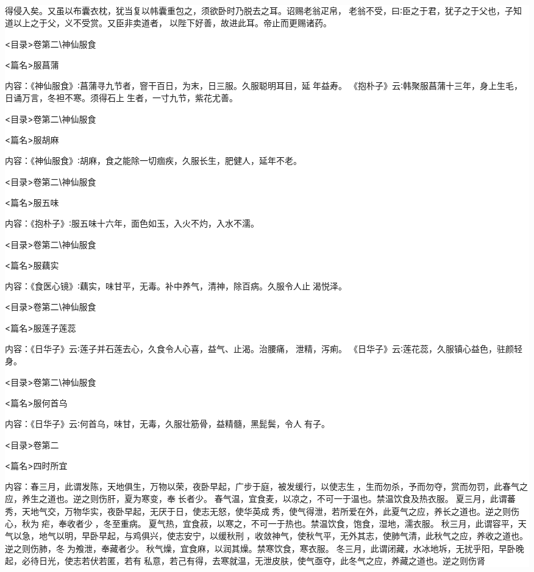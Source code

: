 得侵入矣。又虽以布囊衣枕，犹当复以帏囊重包之，须欲卧时乃脱去之耳。诏赐老翁疋帛， 
老翁不受，曰∶臣之于君，犹子之于父也，子知道以上之于父，义不受赏。又臣非卖道者， 
以陛下好善，故进此耳。帝止而更赐诸药。 



<目录>卷第二\神仙服食

<篇名>服菖蒲

内容：《神仙服食》∶菖蒲寻九节者，窨干百日，为末，日三服。久服聪明耳目，延 
年益寿。 
《抱朴子》云∶韩聚服菖蒲十三年，身上生毛，日诵万言，冬袒不寒。须得石上 
生者，一寸九节，紫花尤善。 



<目录>卷第二\神仙服食

<篇名>服胡麻

内容：《神仙服食》∶胡麻，食之能除一切痼疾，久服长生，肥健人，延年不老。 



<目录>卷第二\神仙服食

<篇名>服五味

内容：《抱朴子》∶服五味十六年，面色如玉，入火不灼，入水不濡。 



<目录>卷第二\神仙服食

<篇名>服藕实

内容：《食医心镜》∶藕实，味甘平，无毒。补中养气，清神，除百病。久服令人止 
渴悦泽。 



<目录>卷第二\神仙服食

<篇名>服莲子莲蕊

内容：《日华子》云∶莲子并石莲去心，久食令人心喜，益气、止渴。治腰痛， 
泄精，泻痢。 
《日华子》云∶莲花蕊，久服镇心益色，驻颜轻身。 



<目录>卷第二\神仙服食

<篇名>服何首乌

内容：《日华子》云∶何首乌，味甘，无毒，久服壮筋骨，益精髓，黑髭鬓，令人 
有子。 



<目录>卷第二

<篇名>四时所宜

内容：春三月，此谓发陈，天地俱生，万物以荣，夜卧早起，广步于庭，被发缓行，以使志生 
，生而勿杀，予而勿夺，赏而勿罚，此春气之应，养生之道也。逆之则伤肝，夏为寒变，奉 
长者少。 
春气温，宜食麦，以凉之，不可一于温也。禁温饮食及热衣服。 
夏三月，此谓蕃秀，天地气交，万物华实，夜卧早起，无厌于日，使志无怒，使华英成 
秀，使气得泄，若所爱在外，此夏气之应，养长之道也。逆之则伤心，秋为 疟，奉收者少 
，冬至重病。 
夏气热，宜食菽，以寒之，不可一于热也。禁温饮食，饱食，湿地，濡衣服。 
秋三月，此谓容平，天气以急，地气以明，早卧早起，与鸡俱兴，使志安宁，以缓秋刑 
，收敛神气，使秋气平，无外其志，使肺气清，此秋气之应，养收之道也。逆之则伤肺，冬 
为飧泄，奉藏者少。 
秋气燥，宜食麻，以润其燥。禁寒饮食，寒衣服。 
冬三月，此谓闭藏，水冰地坼，无扰乎阳，早卧晚起，必待日光，使志若伏若匿，若有 
私意，若己有得，去寒就温，无泄皮肤，使气亟夺，此冬气之应，养藏之道也。逆之则伤肾 
